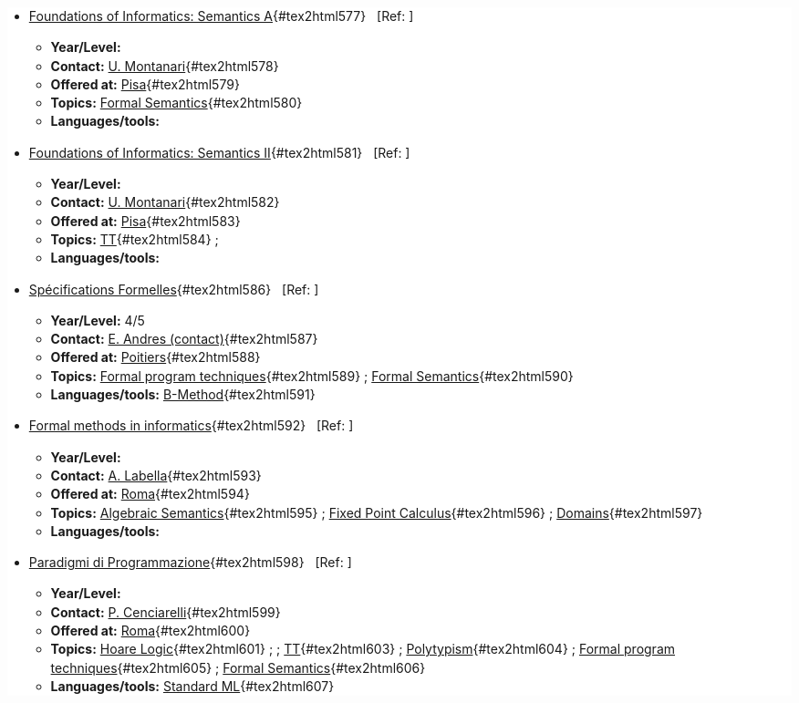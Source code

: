 -   [Foundations of Informatics: Semantics
    A](http://www.di.unipi.it/~ugo/FSe.html){#tex2html577}   \[Ref: \]

      -  **Year/Level:**        
      -  **Contact:**           [U. Montanari](http://www.di.unipi.it/~ugo/ugo.html){#tex2html578}
      -  **Offered at:**        [Pisa](http://www.unipi.it/){#tex2html579}
      -  **Topics:**            [Formal Semantics](http://www.wikipedia.org/wiki/Denotational_semantics){#tex2html580}
      -  **Languages/tools:**   

-   [Foundations of Informatics: Semantics
    II](http://www.di.unipi.it/~ugo/FS2.html){#tex2html581}   \[Ref: \]

      -  **Year/Level:**        
      -  **Contact:**           [U. Montanari](http://www.di.unipi.it/~ugo/ugo.html){#tex2html582}
      -  **Offered at:**        [Pisa](http://www.unipi.it/){#tex2html583}
      -  **Topics:**            [TT](http://www.durham.ac.uk/TYPES/){#tex2html584} ;
      -  **Languages/tools:**   

-   [Spécifications
    Formelles](http://enseignement.informatique.univ-poitiers.fr/maitrise/programmes.php){#tex2html586}
      \[Ref: \]

      -  **Year/Level:**        4/5
      -  **Contact:**           [E. Andres (contact)](mailto:Eric.Andres@sic.univ-poitiers.fr){#tex2html587}
      -  **Offered at:**        [Poitiers](http://enseignement.informatique.univ-poitiers.fr/){#tex2html588}
      -  **Topics:**            [Formal program techniques](http://www.wikipedia.org/wiki/Design_by_contract){#tex2html589} ; [Formal Semantics](http://www.wikipedia.org/wiki/Denotational_semantics){#tex2html590}
      -  **Languages/tools:**   [B-Method](http://www.afm.sbu.ac.uk/b/){#tex2html591}

-   [Formal methods in
    informatics](http://www.dsi.uniroma1.it/ita/did/corsi/108.html){#tex2html592}
      \[Ref: \]

      -  **Year/Level:**        
      -  **Contact:**           [A. Labella](http://www.dsi.uniroma1.it/personal/labella/eng/){#tex2html593}
      -  **Offered at:**        [Roma](http://www.uniroma1.it/){#tex2html594}
      -  **Topics:**            [Algebraic Semantics](http://www.cs.ucsd.edu/users/goguen/pubs/asbk.html){#tex2html595} ; [Fixed Point Calculus](http://www.cs.nott.ac.uk/~rcb/MPC/acmmpc.ps.gz){#tex2html596} ; [Domains](http://lampwww.epfl.ch/mobility/){#tex2html597}
      -  **Languages/tools:**   

-   [Paradigmi di
    Programmazione](http://cesare.dsi.uniroma1.it/~paraprog/index.html){#tex2html598}
      \[Ref: \]

      -  **Year/Level:**        
      -  **Contact:**           [P. Cenciarelli](http://www.dsi.uniroma1.it/personal/cenciarelli/eng/){#tex2html599}
      -  **Offered at:**        [Roma](http://www.uniroma1.it/){#tex2html600}
      -  **Topics:**            [Hoare Logic](http://en.wikipedia.org/wiki/Hoare_logic){#tex2html601} ; ; [TT](http://www.durham.ac.uk/TYPES/){#tex2html603} ; [Polytypism](http://www.cs.uu.nl/~johanj/wgp2000/wgp2000cfp.html){#tex2html604} ; [Formal program techniques](http://www.wikipedia.org/wiki/Design_by_contract){#tex2html605} ; [Formal Semantics](http://www.wikipedia.org/wiki/Denotational_semantics){#tex2html606}
      -  **Languages/tools:**   [Standard ML](http://www.egr.unlv.edu/stock_answers/languages/sml/){#tex2html607}
